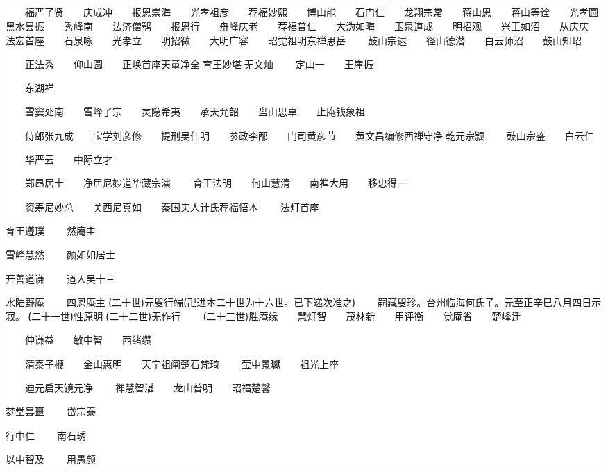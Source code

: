 　　福严了贤　　庆成冲　　报恩崇海　　光孝祖彦　　荐福妙熙　　博山能　　石门仁　　龙翔宗常　　蒋山恩　　蒋山等诠　　光孝圆　　黑水昙振　　秀峰南　　法济僧鹗　　报恩行　　舟峰庆老　　荐福普仁　　大沩如晦　　玉泉道成　　明招观　　兴王如沼　　从庆庆　　法宏首座　　石泉咏　　光孝立　　明招微　　大明广容　　昭觉祖明东禅思岳
　　鼓山宗逮　　径山德潜　　白云师沼　　鼓山知玿

　　正法秀　　仰山圆　　正焕首座天童净全
育王妙堪
无文灿
　　定山一　　王崖振

　　东湖祥

　　雪窦处南　　雪峰了宗　　灵隐希夷　　承天允韶　　盘山思卓　　止庵钱象祖

　　侍郎张九成　　宝学刘彦修　　提刑吴伟明　　参政李邴　　门司黄彦节　　黄文昌编修西禅守净
乾元宗颕
　　鼓山宗鉴　　白云仁

　　华严云　　中际立才

　　郑昂居士　　净居尼妙道华藏宗演
　　育王法明　　何山慧清　　南禅大用　　移忠得一

　　资寿尼妙总　　关西尼真如　　秦国夫人计氏荐福悟本
　　法灯首座

育王遵璞
　　然庵主

雪峰慧然
　　颜如如居士

开善道谦
　　道人吴十三

水陆野庵
　　四恩庵主
(二十世)元叟行端(卍进本二十世为十六世。已下递次准之)
　　嗣藏叟珍。台州临海何氏子。元至正辛巳八月四日示寂。
(二十一世)性原明
(二十二世)无作行
　　(二十三世)胜庵缘　　慧灯智　　茂林新　　用评衡　　觉庵省　　楚峰迁

　　仲谦益　　敏中智　　西绪缵

　　清泰子楩　　金山惠明　　天宁祖阐楚石梵琦
　　莹中景瓛　　祖光上座

　　迪元启天镜元净
　　禅慧智湛　　龙山普明　　昭福楚馨

梦堂昙噩
　　岱宗泰

行中仁
　　南石琇

以中智及
　　用愚颜
